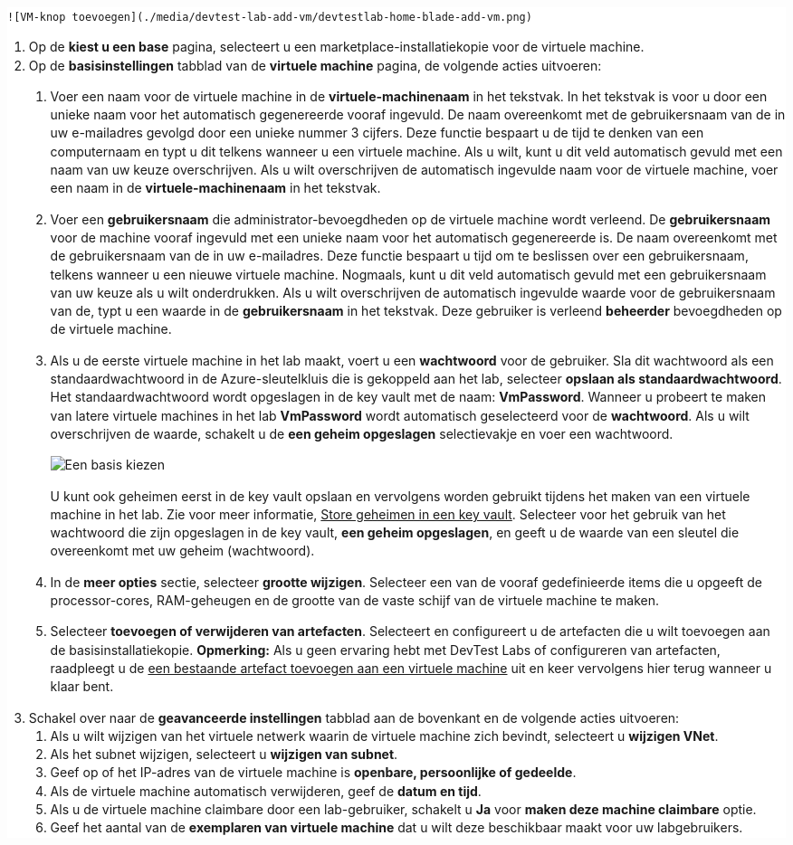     ![VM-knop toevoegen](./media/devtest-lab-add-vm/devtestlab-home-blade-add-vm.png)
1. Op de **kiest u een base** pagina, selecteert u een marketplace-installatiekopie voor de virtuele machine.
1. Op de **basisinstellingen** tabblad van de **virtuele machine** pagina, de volgende acties uitvoeren:
    1. Voer een naam voor de virtuele machine in de **virtuele-machinenaam** in het tekstvak. In het tekstvak is voor u door een unieke naam voor het automatisch gegenereerde vooraf ingevuld. De naam overeenkomt met de gebruikersnaam van de in uw e-mailadres gevolgd door een unieke nummer 3 cijfers. Deze functie bespaart u de tijd te denken van een computernaam en typt u dit telkens wanneer u een virtuele machine. Als u wilt, kunt u dit veld automatisch gevuld met een naam van uw keuze overschrijven. Als u wilt overschrijven de automatisch ingevulde naam voor de virtuele machine, voer een naam in de **virtuele-machinenaam** in het tekstvak.
    2. Voer een **gebruikersnaam** die administrator-bevoegdheden op de virtuele machine wordt verleend. De **gebruikersnaam** voor de machine vooraf ingevuld met een unieke naam voor het automatisch gegenereerde is. De naam overeenkomt met de gebruikersnaam van de in uw e-mailadres. Deze functie bespaart u tijd om te beslissen over een gebruikersnaam, telkens wanneer u een nieuwe virtuele machine. Nogmaals, kunt u dit veld automatisch gevuld met een gebruikersnaam van uw keuze als u wilt onderdrukken. Als u wilt overschrijven de automatisch ingevulde waarde voor de gebruikersnaam van de, typt u een waarde in de **gebruikersnaam** in het tekstvak. Deze gebruiker is verleend **beheerder** bevoegdheden op de virtuele machine.
    3. Als u de eerste virtuele machine in het lab maakt, voert u een **wachtwoord** voor de gebruiker. Sla dit wachtwoord als een standaardwachtwoord in de Azure-sleutelkluis die is gekoppeld aan het lab, selecteer **opslaan als standaardwachtwoord**. Het standaardwachtwoord wordt opgeslagen in de key vault met de naam: **VmPassword**. Wanneer u probeert te maken van latere virtuele machines in het lab **VmPassword** wordt automatisch geselecteerd voor de **wachtwoord**. Als u wilt overschrijven de waarde, schakelt u de **een geheim opgeslagen** selectievakje en voer een wachtwoord.

        ![Een basis kiezen](./media/tutorial-create-custom-lab/new-virtual-machine.png)

        U kunt ook geheimen eerst in de key vault opslaan en vervolgens worden gebruikt tijdens het maken van een virtuele machine in het lab. Zie voor meer informatie, [Store geheimen in een key vault](devtest-lab-store-secrets-in-key-vault.md). Selecteer voor het gebruik van het wachtwoord die zijn opgeslagen in de key vault, **een geheim opgeslagen**, en geeft u de waarde van een sleutel die overeenkomt met uw geheim (wachtwoord).
    4. In de **meer opties** sectie, selecteer **grootte wijzigen**. Selecteer een van de vooraf gedefinieerde items die u opgeeft de processor-cores, RAM-geheugen en de grootte van de vaste schijf van de virtuele machine te maken.
    5. Selecteer **toevoegen of verwijderen van artefacten**. Selecteert en configureert u de artefacten die u wilt toevoegen aan de basisinstallatiekopie.
    **Opmerking:** Als u geen ervaring hebt met DevTest Labs of configureren van artefacten, raadpleegt u de [een bestaande artefact toevoegen aan een virtuele machine](./devtest-lab-add-vm.md#add-an-existing-artifact-to-a-vm) uit en keer vervolgens hier terug wanneer u klaar bent.
2. Schakel over naar de **geavanceerde instellingen** tabblad aan de bovenkant en de volgende acties uitvoeren:
    1. Als u wilt wijzigen van het virtuele netwerk waarin de virtuele machine zich bevindt, selecteert u **wijzigen VNet**.
    2. Als het subnet wijzigen, selecteert u **wijzigen van subnet**.
    3. Geef op of het IP-adres van de virtuele machine is **openbare, persoonlijke of gedeelde**.
    4. Als de virtuele machine automatisch verwijderen, geef de **datum en tijd**.
    5. Als u de virtuele machine claimbare door een lab-gebruiker, schakelt u **Ja** voor **maken deze machine claimbare** optie.
    6. Geef het aantal van de **exemplaren van virtuele machine** dat u wilt deze beschikbaar maakt voor uw labgebruikers.
